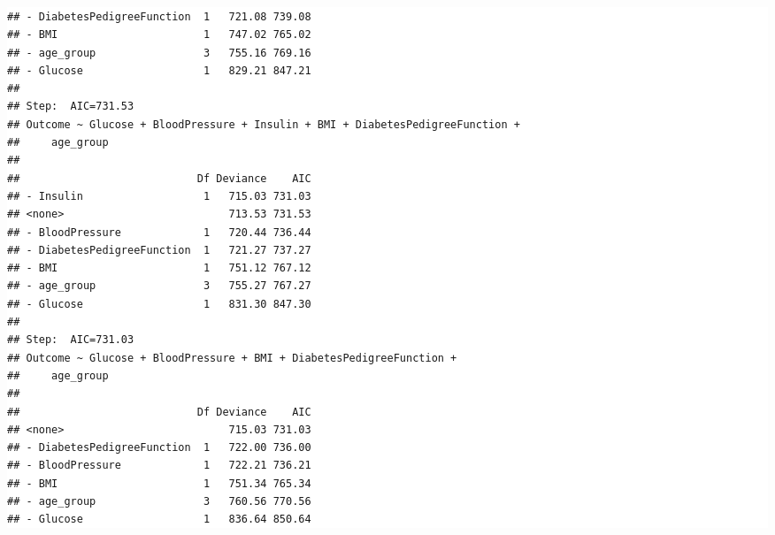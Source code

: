     ## - DiabetesPedigreeFunction  1   721.08 739.08
    ## - BMI                       1   747.02 765.02
    ## - age_group                 3   755.16 769.16
    ## - Glucose                   1   829.21 847.21
    ## 
    ## Step:  AIC=731.53
    ## Outcome ~ Glucose + BloodPressure + Insulin + BMI + DiabetesPedigreeFunction + 
    ##     age_group
    ## 
    ##                            Df Deviance    AIC
    ## - Insulin                   1   715.03 731.03
    ## <none>                          713.53 731.53
    ## - BloodPressure             1   720.44 736.44
    ## - DiabetesPedigreeFunction  1   721.27 737.27
    ## - BMI                       1   751.12 767.12
    ## - age_group                 3   755.27 767.27
    ## - Glucose                   1   831.30 847.30
    ## 
    ## Step:  AIC=731.03
    ## Outcome ~ Glucose + BloodPressure + BMI + DiabetesPedigreeFunction + 
    ##     age_group
    ## 
    ##                            Df Deviance    AIC
    ## <none>                          715.03 731.03
    ## - DiabetesPedigreeFunction  1   722.00 736.00
    ## - BloodPressure             1   722.21 736.21
    ## - BMI                       1   751.34 765.34
    ## - age_group                 3   760.56 770.56
    ## - Glucose                   1   836.64 850.64
